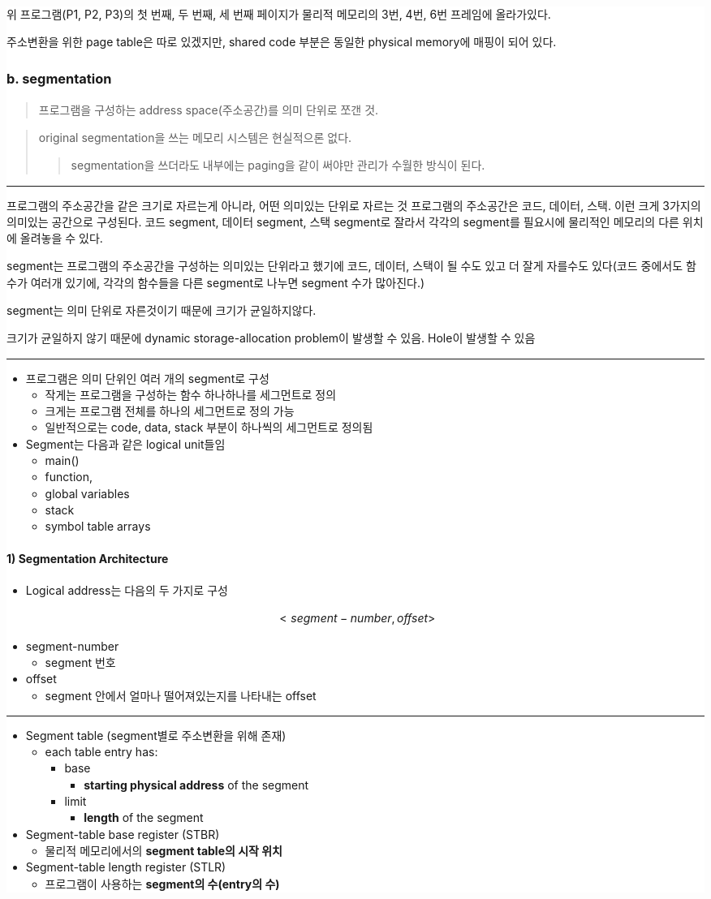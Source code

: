 위 프로그램(P1, P2, P3)의 첫 번째, 두 번째, 세 번째 페이지가 물리적 메모리의 3번, 4번, 6번 프레임에 올라가있다. 

주소변환을 위한 page table은 따로 있겠지만, shared code 부분은 동일한 physical memory에 매핑이 되어 있다.

### b. segmentation

> 프로그램을 구성하는 address space(주소공간)를 의미 단위로 쪼갠 것.

> original segmentation을 쓰는 메모리 시스템은 현실적으론 없다.
> > segmentation을 쓰더라도 내부에는 paging을 같이 써야만 관리가 수월한 방식이 된다.

---

프로그램의 주소공간을 같은 크기로 자르는게 아니라, 어떤 의미있는 단위로 자르는 것
프로그램의 주소공간은 코드, 데이터, 스택. 이런 크게 3가지의 의미있는 공간으로 구성된다. 코드 segment, 데이터 segment, 스택 segment로 잘라서 각각의 segment를 필요시에 물리적인 메모리의 다른 위치에 올려놓을 수 있다.

segment는 프로그램의 주소공간을 구성하는 의미있는 단위라고 했기에 코드, 데이터, 스택이 될 수도 있고 더 잘게 자를수도 있다(코드 중에서도 함수가 여러개 있기에, 각각의 함수들을 다른 segment로 나누면 segment 수가 많아진다.)

segment는 의미 단위로 자른것이기 때문에 크기가 균일하지않다.

크기가 균일하지 않기 때문에 dynamic storage-allocation problem이 발생할 수 있음.
Hole이 발생할 수 있음

---

- 프로그램은 의미 단위인 여러 개의 segment로 구성
	- 작게는 프로그램을 구성하는 함수 하나하나를 세그먼트로 정의
	- 크게는 프로그램 전체를 하나의 세그먼트로 정의 가능
	- 일반적으로는 code, data, stack 부분이 하나씩의 세그먼트로 정의됨
- Segment는 다음과 같은 logical unit들임
	- main()
	- function,
	- global variables
	- stack
	- symbol table arrays

#### 1) Segmentation Architecture

- Logical address는 다음의 두 가지로 구성

$$<segment-number, offset>$$

- segment-number
	- segment 번호
- offset
	- segment 안에서 얼마나 떨어져있는지를 나타내는 offset

---

- Segment table (segment별로 주소변환을 위해 존재)
	- each table entry has:
		- base
			- **starting physical address** of the segment
		- limit
			- **length** of the segment
- Segment-table base register (STBR)
	- 물리적 메모리에서의 **segment table의 시작 위치**
- Segment-table length register (STLR)
	- 프로그램이 사용하는 **segment의 수(entry의 수)**
